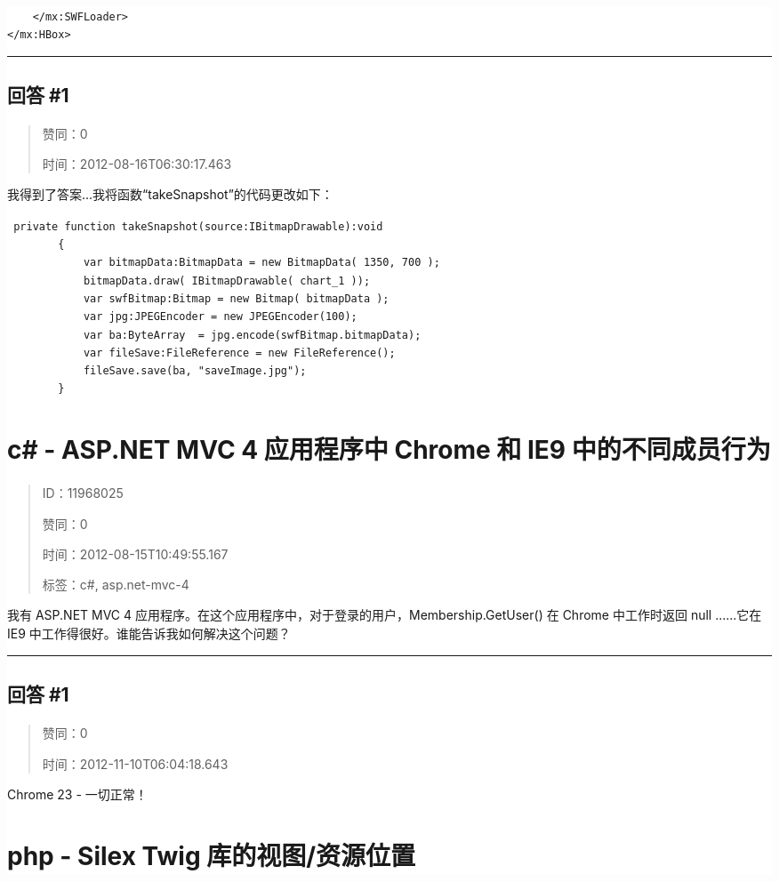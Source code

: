 ```
    </mx:SWFLoader>
</mx:HBox> 
```

* * *

## 回答 #1

> 赞同：0
> 
> 时间：2012-08-16T06:30:17.463

我得到了答案...我将函数“takeSnapshot”的代码更改如下：

```
 private function takeSnapshot(source:IBitmapDrawable):void 
        {                          
            var bitmapData:BitmapData = new BitmapData( 1350, 700 );
            bitmapData.draw( IBitmapDrawable( chart_1 ));
            var swfBitmap:Bitmap = new Bitmap( bitmapData );            
            var jpg:JPEGEncoder = new JPEGEncoder(100); 
            var ba:ByteArray  = jpg.encode(swfBitmap.bitmapData); 
            var fileSave:FileReference = new FileReference();
            fileSave.save(ba, "saveImage.jpg");
        } 
```

# c# - ASP.NET MVC 4 应用程序中 Chrome 和 IE9 中的不同成员行为

> ID：11968025
> 
> 赞同：0
> 
> 时间：2012-08-15T10:49:55.167
> 
> 标签：c#, asp.net-mvc-4

我有 ASP.NET MVC 4 应用程序。在这个应用程序中，对于登录的用户，Membership.GetUser() 在 Chrome 中工作时返回 null ......它在 IE9 中工作得很好。谁能告诉我如何解决这个问题？

* * *

## 回答 #1

> 赞同：0
> 
> 时间：2012-11-10T06:04:18.643

Chrome 23 - 一切正常！

# php - Silex Twig 库的视图/资源位置
